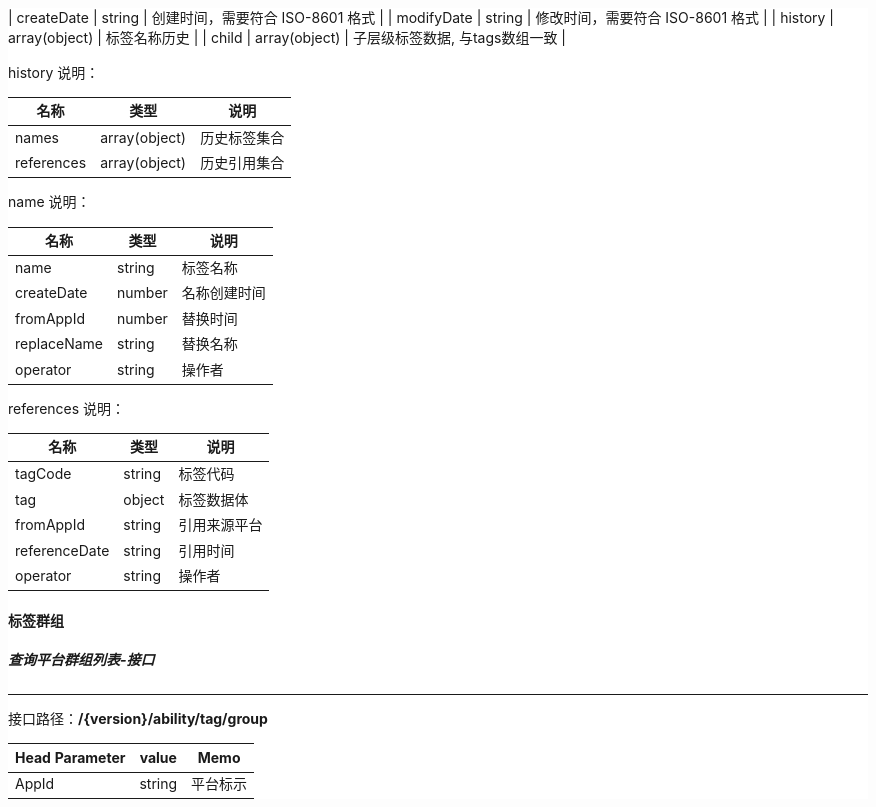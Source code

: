 | createDate        | string        | 创建时间，需要符合 ISO-8601 格式                             |
| modifyDate        | string        | 修改时间，需要符合 ISO-8601 格式                             |
| history           | array(object) | 标签名称历史                                                 |
| child             | array(object) | 子层级标签数据, 与tags数组一致                               |

history 说明：

| 名称       | 类型          | 说明         |
| ---------- | ------------- | ------------ |
| names      | array(object) | 历史标签集合 |
| references | array(object) | 历史引用集合 |

name 说明：

| 名称        | 类型   | 说明         |
| ----------- | ------ | ------------ |
| name        | string | 标签名称     |
| createDate  | number | 名称创建时间 |
| fromAppId   | number | 替换时间     |
| replaceName | string | 替换名称     |
| operator    | string | 操作者       |

references 说明：

| 名称          | 类型   | 说明         |
| ------------- | ------ | ------------ |
| tagCode       | string | 标签代码     |
| tag           | object | 标签数据体   |
| fromAppId     | string | 引用来源平台 |
| referenceDate | string | 引用时间     |
| operator      | string | 操作者       |



#### 标签群组

##### 查询平台群组列表-接口

------

接口路径：**/{version}/ability/tag/group**

| Head Parameter | value  | Memo     |
| -------------- | ------ | -------- |
| AppId          | string | 平台标示 |
